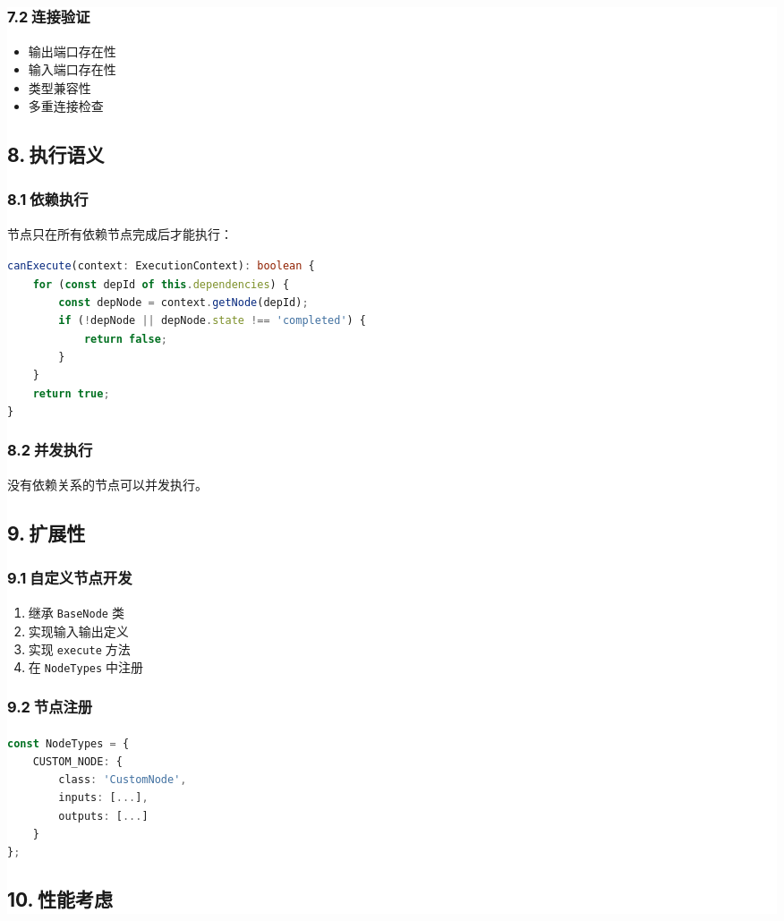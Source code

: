 ### 7.2 连接验证

- 输出端口存在性
- 输入端口存在性
- 类型兼容性
- 多重连接检查

## 8. 执行语义

### 8.1 依赖执行

节点只在所有依赖节点完成后才能执行：

```typescript
canExecute(context: ExecutionContext): boolean {
    for (const depId of this.dependencies) {
        const depNode = context.getNode(depId);
        if (!depNode || depNode.state !== 'completed') {
            return false;
        }
    }
    return true;
}
```

### 8.2 并发执行

没有依赖关系的节点可以并发执行。

## 9. 扩展性

### 9.1 自定义节点开发

1. 继承 `BaseNode` 类
2. 实现输入输出定义
3. 实现 `execute` 方法
4. 在 `NodeTypes` 中注册

### 9.2 节点注册

```typescript
const NodeTypes = {
    CUSTOM_NODE: {
        class: 'CustomNode',
        inputs: [...],
        outputs: [...]
    }
};
```

## 10. 性能考虑
